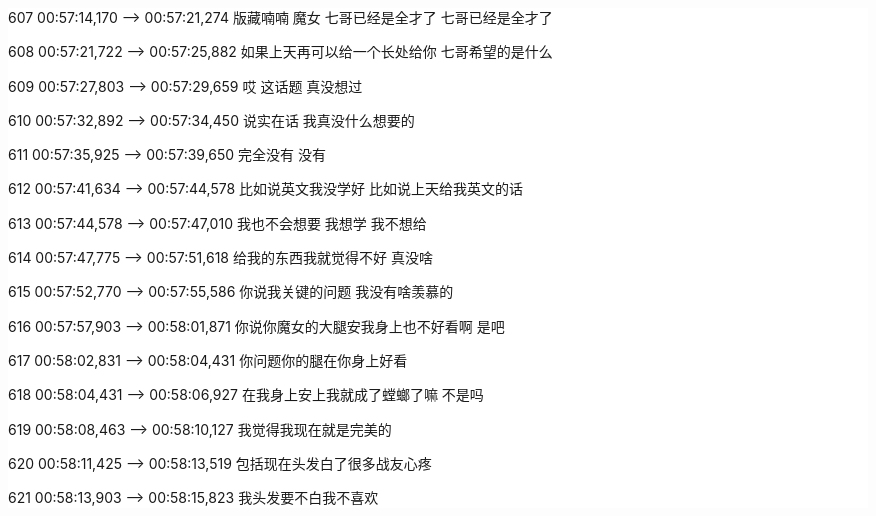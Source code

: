 607
00:57:14,170 –&gt; 00:57:21,274
版藏喃喃 魔女 七哥已经是全才了 七哥已经是全才了
 
608
00:57:21,722 –&gt; 00:57:25,882
如果上天再可以给一个长处给你 七哥希望的是什么
 
609
00:57:27,803 –&gt; 00:57:29,659
哎 这话题 真没想过
 
610
00:57:32,892 –&gt; 00:57:34,450
说实在话 我真没什么想要的
 
611
00:57:35,925 –&gt; 00:57:39,650
完全没有 没有
 
612
00:57:41,634 –&gt; 00:57:44,578
比如说英文我没学好 比如说上天给我英文的话
 
613
00:57:44,578 –&gt; 00:57:47,010
我也不会想要 我想学 我不想给
 
614
00:57:47,775 –&gt; 00:57:51,618
给我的东西我就觉得不好 真没啥
 
615
00:57:52,770 –&gt; 00:57:55,586
你说我关键的问题 我没有啥羡慕的
 
616
00:57:57,903 –&gt; 00:58:01,871
你说你魔女的大腿安我身上也不好看啊 是吧
 
617
00:58:02,831 –&gt; 00:58:04,431
你问题你的腿在你身上好看
 
618
00:58:04,431 –&gt; 00:58:06,927
在我身上安上我就成了螳螂了嘛 不是吗
 
619
00:58:08,463 –&gt; 00:58:10,127
我觉得我现在就是完美的
 
620
00:58:11,425 –&gt; 00:58:13,519
包括现在头发白了很多战友心疼
 
621
00:58:13,903 –&gt; 00:58:15,823
我头发要不白我不喜欢
 